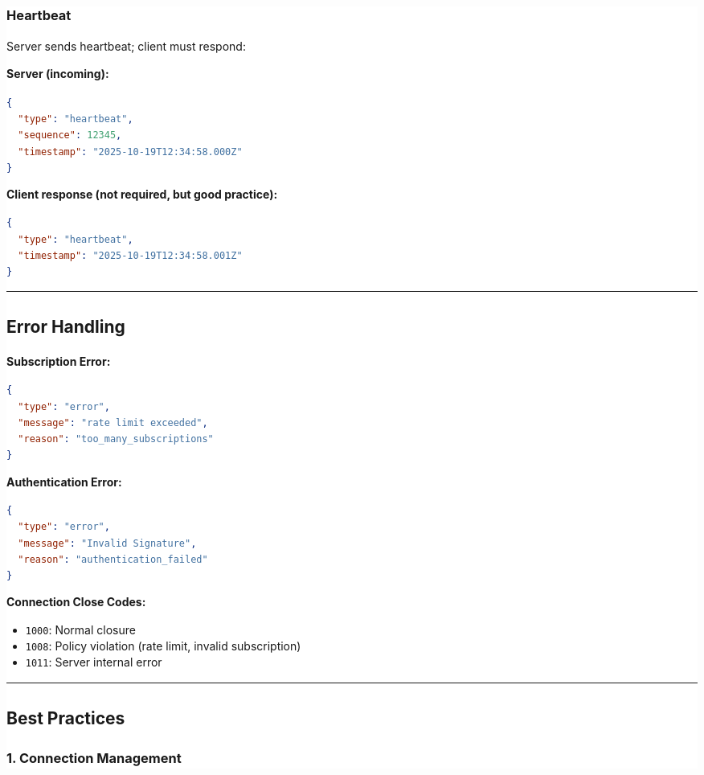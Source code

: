 ### Heartbeat

Server sends heartbeat; client must respond:

**Server (incoming):**
```json
{
  "type": "heartbeat",
  "sequence": 12345,
  "timestamp": "2025-10-19T12:34:58.000Z"
}
```

**Client response (not required, but good practice):**
```json
{
  "type": "heartbeat",
  "timestamp": "2025-10-19T12:34:58.001Z"
}
```

---

## Error Handling

**Subscription Error:**
```json
{
  "type": "error",
  "message": "rate limit exceeded",
  "reason": "too_many_subscriptions"
}
```

**Authentication Error:**
```json
{
  "type": "error",
  "message": "Invalid Signature",
  "reason": "authentication_failed"
}
```

**Connection Close Codes:**
- `1000`: Normal closure
- `1008`: Policy violation (rate limit, invalid subscription)
- `1011`: Server internal error

---

## Best Practices

### 1. Connection Management
